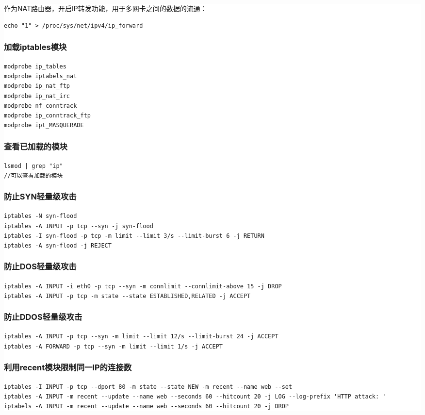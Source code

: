 作为NAT路由器，开启IP转发功能，用于多网卡之间的数据的流通：

```shell
echo "1" > /proc/sys/net/ipv4/ip_forward
```

### 加载iptables模块

```shell
modprobe ip_tables
modprobe iptabels_nat
modprobe ip_nat_ftp
modprobe ip_nat_irc
modprobe nf_conntrack
modprobe ip_conntrack_ftp
modprobe ipt_MASQUERADE
```

### 查看已加载的模块

```shell
lsmod | grep "ip"
//可以查看加载的模块
```

### 防止SYN轻量级攻击

```shell
iptables -N syn-flood
iptables -A INPUT -p tcp --syn -j syn-flood
iptables -I syn-flood -p tcp -m limit --limit 3/s --limit-burst 6 -j RETURN
iptables -A syn-flood -j REJECT
```

### 防止DOS轻量级攻击

```shell
iptables -A INPUT -i eth0 -p tcp --syn -m connlimit --connlimit-above 15 -j DROP
iptables -A INPUT -p tcp -m state --state ESTABLISHED,RELATED -j ACCEPT
```

### 防止DDOS轻量级攻击

```shell
iptables -A INPUT -p tcp --syn -m limit --limit 12/s --limit-burst 24 -j ACCEPT
iptables -A FORWARD -p tcp --syn -m limit --limit 1/s -j ACCEPT
```

###  利用recent模块限制同一IP的连接数

```shell
iptables -I INPUT -p tcp --dport 80 -m state --state NEW -m recent --name web --set 
iptables -A INPUT -m recent --update --name web --seconds 60 --hitcount 20 -j LOG --log-prefix 'HTTP attack: '
iptabels -A INPUT -m recent --update --name web --seconds 60 --hitcount 20 -j DROP
```
